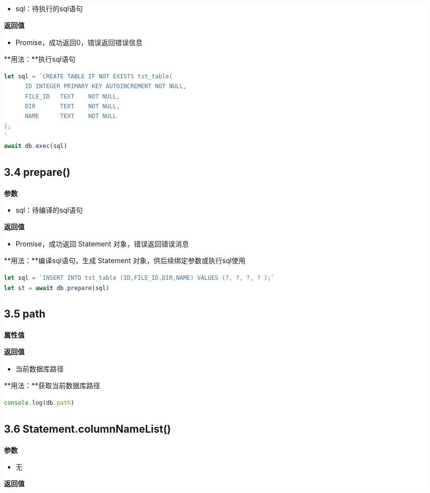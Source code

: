 - sql：待执行的sql语句

**返回值**

- Promise，成功返回0，错误返回错误信息

**用法：**执行sql语句

```javascript
let sql = `CREATE TABLE IF NOT EXISTS tst_table(
      ID INTEGER PRIMARY KEY AUTOINCREMENT NOT NULL,
      FILE_ID   TEXT    NOT NULL,
      DIR       TEXT    NOT NULL,
      NAME      TEXT    NOT NULL
);
`
await db.exec(sql)
```

## 3.4 prepare()

**参数**

- sql：待编译的sql语句

**返回值**

- Promise，成功返回 Statement 对象，错误返回错误消息

**用法：**编译sql语句，生成 Statement 对象，供后续绑定参数或执行sql使用

```javascript
let sql = `INSERT INTO tst_table (ID,FILE_ID,DIR,NAME) VALUES (?, ?, ?, ? );`
let st = await db.prepare(sql)
```

## 3.5 path

**属性值**

**返回值**

- 当前数据库路径

**用法：**获取当前数据库路径

```javascript
console.log(db.path)
```



## 3.6 Statement.columnNameList()

**参数**

- 无

**返回值**

